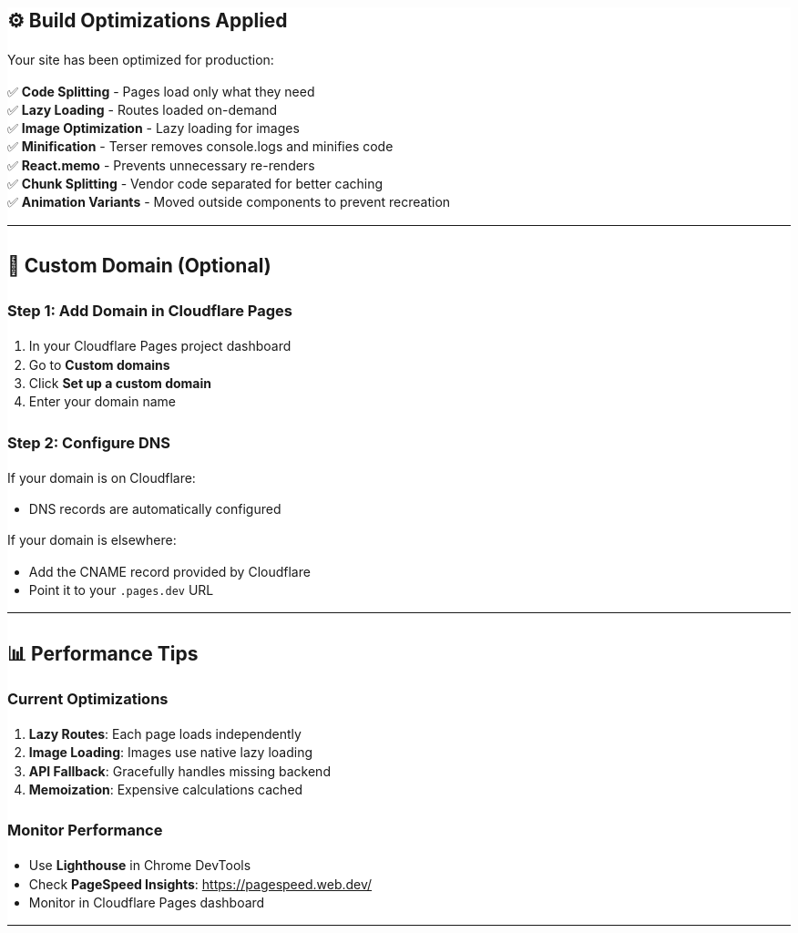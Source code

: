 
## ⚙️ Build Optimizations Applied

Your site has been optimized for production:

✅ **Code Splitting** - Pages load only what they need  
✅ **Lazy Loading** - Routes loaded on-demand  
✅ **Image Optimization** - Lazy loading for images  
✅ **Minification** - Terser removes console.logs and minifies code  
✅ **React.memo** - Prevents unnecessary re-renders  
✅ **Chunk Splitting** - Vendor code separated for better caching  
✅ **Animation Variants** - Moved outside components to prevent recreation

---

## 🎯 Custom Domain (Optional)

### Step 1: Add Domain in Cloudflare Pages

1. In your Cloudflare Pages project dashboard
2. Go to **Custom domains**
3. Click **Set up a custom domain**
4. Enter your domain name

### Step 2: Configure DNS

If your domain is on Cloudflare:
- DNS records are automatically configured

If your domain is elsewhere:
- Add the CNAME record provided by Cloudflare
- Point it to your `.pages.dev` URL

---

## 📊 Performance Tips

### Current Optimizations

1. **Lazy Routes**: Each page loads independently
2. **Image Loading**: Images use native lazy loading
3. **API Fallback**: Gracefully handles missing backend
4. **Memoization**: Expensive calculations cached

### Monitor Performance

- Use **Lighthouse** in Chrome DevTools
- Check **PageSpeed Insights**: https://pagespeed.web.dev/
- Monitor in Cloudflare Pages dashboard

---
